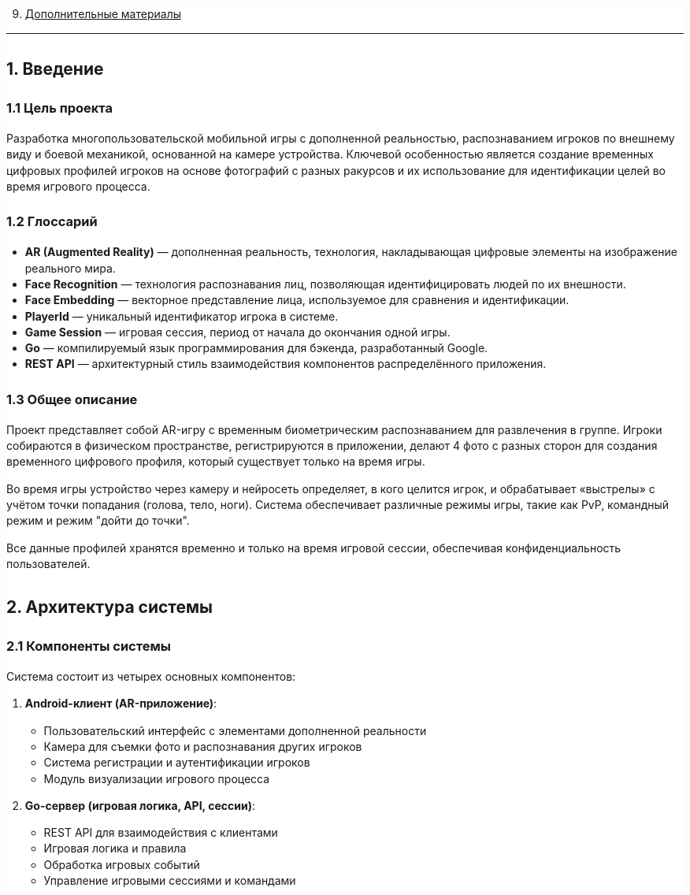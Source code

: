9. [Дополнительные материалы](#9-дополнительные-материалы)

---

## 1. Введение

### 1.1 Цель проекта

Разработка многопользовательской мобильной игры с дополненной реальностью, распознаванием игроков по внешнему виду и боевой механикой, основанной на камере устройства. Ключевой особенностью является создание временных цифровых профилей игроков на основе фотографий с разных ракурсов и их использование для идентификации целей во время игрового процесса.

### 1.2 Глоссарий

- **AR (Augmented Reality)** — дополненная реальность, технология, накладывающая цифровые элементы на изображение реального мира.
- **Face Recognition** — технология распознавания лиц, позволяющая идентифицировать людей по их внешности.
- **Face Embedding** — векторное представление лица, используемое для сравнения и идентификации.
- **PlayerId** — уникальный идентификатор игрока в системе.
- **Game Session** — игровая сессия, период от начала до окончания одной игры.
- **Go** — компилируемый язык программирования для бэкенда, разработанный Google.
- **REST API** — архитектурный стиль взаимодействия компонентов распределённого приложения.

### 1.3 Общее описание

Проект представляет собой AR-игру с временным биометрическим распознаванием для развлечения в группе. Игроки собираются в физическом пространстве, регистрируются в приложении, делают 4 фото с разных сторон для создания временного цифрового профиля, который существует только на время игры.

Во время игры устройство через камеру и нейросеть определяет, в кого целится игрок, и обрабатывает «выстрелы» с учётом точки попадания (голова, тело, ноги). Система обеспечивает различные режимы игры, такие как PvP, командный режим и режим "дойти до точки".

Все данные профилей хранятся временно и только на время игровой сессии, обеспечивая конфиденциальность пользователей.

## 2. Архитектура системы

### 2.1 Компоненты системы

Система состоит из четырех основных компонентов:

1. **Android-клиент (AR-приложение)**:
   - Пользовательский интерфейс с элементами дополненной реальности
   - Камера для съемки фото и распознавания других игроков
   - Система регистрации и аутентификации игроков
   - Модуль визуализации игрового процесса

2. **Go-сервер (игровая логика, API, сессии)**:
   - REST API для взаимодействия с клиентами
   - Игровая логика и правила
   - Обработка игровых событий
   - Управление игровыми сессиями и командами
